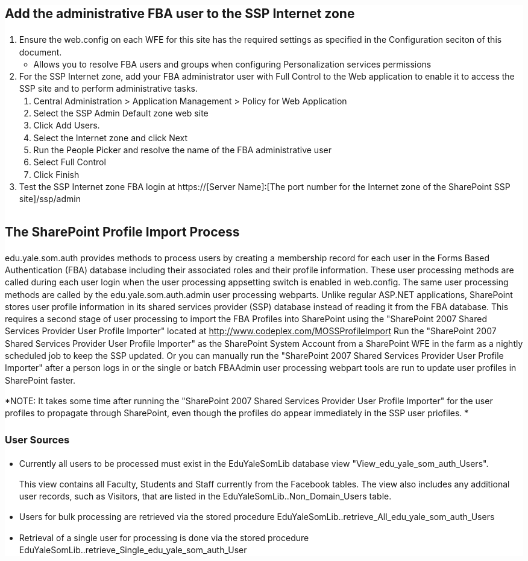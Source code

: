 ## Add the administrative FBA user to the SSP Internet zone

1. Ensure the web.config on each WFE for this site has the required settings as specified in the Configuration seciton of this document.
    - Allows you to resolve FBA users and groups when configuring Personalization services permissions
1. For the SSP Internet zone, add your FBA administrator user with Full Control to the Web application to enable it to access the SSP site and to perform administrative tasks.
    1. Central Administration > Application Management > Policy for Web Application 
    1. Select the SSP Admin Default zone web site
    1. Click Add Users.
    1. Select the Internet zone and click Next
    1. Run the People Picker and resolve the name of the FBA administrative user 
    1. Select Full Control
    1. Click Finish 
1. Test the SSP Internet zone FBA login at https://[Server Name]:[The port number for the Internet zone of the SharePoint SSP site]/ssp/admin

## The SharePoint Profile Import Process

edu.yale.som.auth provides methods to process users by creating a membership record for each user in the Forms Based Authentication (FBA) database including their associated roles and their profile information. These user processing methods are called during each user login when the user processing appsetting switch is enabled in web.config.  The same user processing methods are called by the edu.yale.som.auth.admin user processing webparts.
Unlike regular ASP.NET applications, SharePoint stores user profile information in its shared services provider (SSP) database instead of reading it from the FBA database.  This requires a second stage of user processing to import the FBA Profiles into SharePoint using the "SharePoint 2007 Shared Services Provider User Profile Importer" located at http://www.codeplex.com/MOSSProfileImport
Run the "SharePoint 2007 Shared Services Provider User Profile Importer" as the SharePoint System Account from a SharePoint WFE in the farm as a nightly scheduled job to keep the SSP updated.  Or you can manually run the "SharePoint 2007 Shared Services Provider User Profile Importer" after a person logs in or the single or batch FBAAdmin user processing webpart tools are run to update user profiles in SharePoint faster.

*NOTE: It takes some time after running the "SharePoint 2007 Shared Services Provider User Profile Importer" for the user profiles to propagate through SharePoint, even though the profiles do appear immediately in the SSP user priofiles.  *
  
### User Sources

- Currently all users to be processed must exist in the EduYaleSomLib database view "View_edu_yale_som_auth_Users".

    This view contains all Faculty, Students and Staff currently from the Facebook tables.  The view also includes any additional user records, such as Visitors, that are listed in the EduYaleSomLib..Non_Domain_Users table.

- Users for bulk processing are retrieved via the stored procedure EduYaleSomLib..retrieve_All_edu_yale_som_auth_Users
- Retrieval of a single user for processing is done via the stored procedure EduYaleSomLib..retrieve_Single_edu_yale_som_auth_User  
